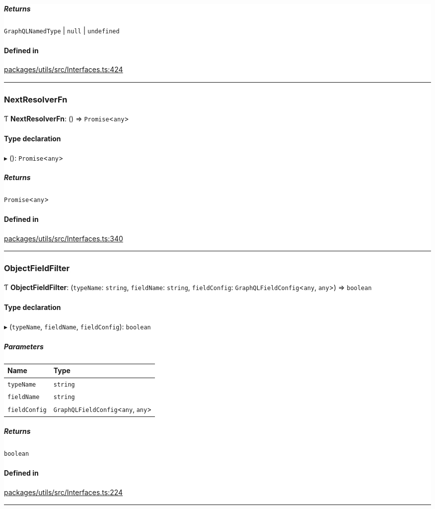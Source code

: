 ##### Returns

`GraphQLNamedType` \| `null` \| `undefined`

#### Defined in

[packages/utils/src/Interfaces.ts:424](https://github.com/ardatan/graphql-tools/blob/master/packages/utils/src/Interfaces.ts#L424)

---

### NextResolverFn

Ƭ **NextResolverFn**: () => `Promise`\<`any`>

#### Type declaration

▸ (): `Promise`\<`any`>

##### Returns

`Promise`\<`any`>

#### Defined in

[packages/utils/src/Interfaces.ts:340](https://github.com/ardatan/graphql-tools/blob/master/packages/utils/src/Interfaces.ts#L340)

---

### ObjectFieldFilter

Ƭ **ObjectFieldFilter**: (`typeName`: `string`, `fieldName`: `string`, `fieldConfig`:
`GraphQLFieldConfig`\<`any`, `any`>) => `boolean`

#### Type declaration

▸ (`typeName`, `fieldName`, `fieldConfig`): `boolean`

##### Parameters

| Name          | Type                                |
| :------------ | :---------------------------------- |
| `typeName`    | `string`                            |
| `fieldName`   | `string`                            |
| `fieldConfig` | `GraphQLFieldConfig`\<`any`, `any`> |

##### Returns

`boolean`

#### Defined in

[packages/utils/src/Interfaces.ts:224](https://github.com/ardatan/graphql-tools/blob/master/packages/utils/src/Interfaces.ts#L224)

---